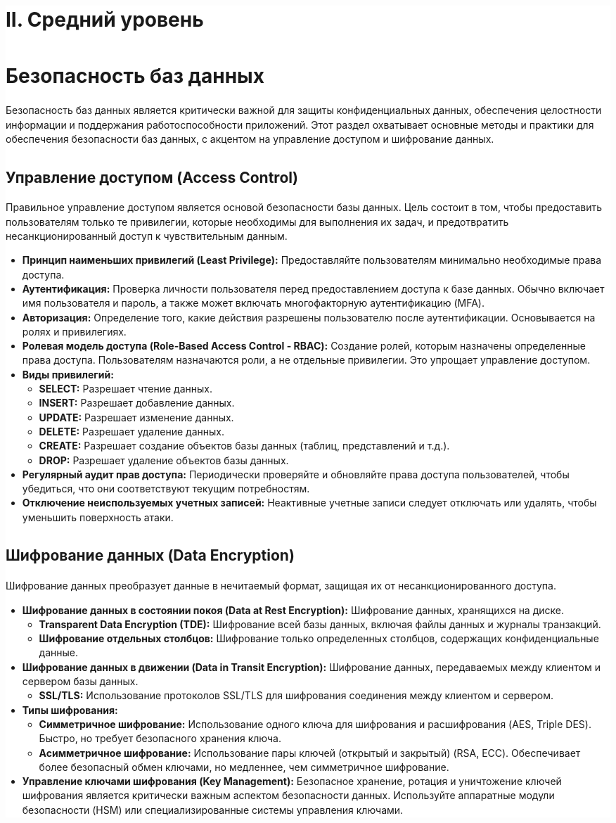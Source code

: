 # II. Средний уровень

# Безопасность баз данных

Безопасность баз данных является критически важной для защиты конфиденциальных данных, обеспечения целостности информации и поддержания работоспособности приложений. Этот раздел охватывает основные методы и практики для обеспечения безопасности баз данных, с акцентом на управление доступом и шифрование данных.

## Управление доступом (Access Control)

Правильное управление доступом является основой безопасности базы данных.  Цель состоит в том, чтобы предоставить пользователям только те привилегии, которые необходимы для выполнения их задач, и предотвратить несанкционированный доступ к чувствительным данным.

*   **Принцип наименьших привилегий (Least Privilege):** Предоставляйте пользователям минимально необходимые права доступа.
*   **Аутентификация:** Проверка личности пользователя перед предоставлением доступа к базе данных. Обычно включает имя пользователя и пароль, а также может включать многофакторную аутентификацию (MFA).
*   **Авторизация:** Определение того, какие действия разрешены пользователю после аутентификации.  Основывается на ролях и привилегиях.
*   **Ролевая модель доступа (Role-Based Access Control - RBAC):** Создание ролей, которым назначены определенные права доступа. Пользователям назначаются роли, а не отдельные привилегии. Это упрощает управление доступом.
*   **Виды привилегий:**
    *   **SELECT:** Разрешает чтение данных.
    *   **INSERT:** Разрешает добавление данных.
    *   **UPDATE:** Разрешает изменение данных.
    *   **DELETE:** Разрешает удаление данных.
    *   **CREATE:**  Разрешает создание объектов базы данных (таблиц, представлений и т.д.).
    *   **DROP:** Разрешает удаление объектов базы данных.
*   **Регулярный аудит прав доступа:** Периодически проверяйте и обновляйте права доступа пользователей, чтобы убедиться, что они соответствуют текущим потребностям.
*   **Отключение неиспользуемых учетных записей:** Неактивные учетные записи следует отключать или удалять, чтобы уменьшить поверхность атаки.

## Шифрование данных (Data Encryption)

Шифрование данных преобразует данные в нечитаемый формат, защищая их от несанкционированного доступа.

*   **Шифрование данных в состоянии покоя (Data at Rest Encryption):** Шифрование данных, хранящихся на диске.
    *   **Transparent Data Encryption (TDE):** Шифрование всей базы данных, включая файлы данных и журналы транзакций.
    *   **Шифрование отдельных столбцов:** Шифрование только определенных столбцов, содержащих конфиденциальные данные.
*   **Шифрование данных в движении (Data in Transit Encryption):** Шифрование данных, передаваемых между клиентом и сервером базы данных.
    *   **SSL/TLS:** Использование протоколов SSL/TLS для шифрования соединения между клиентом и сервером.
*   **Типы шифрования:**
    *   **Симметричное шифрование:** Использование одного ключа для шифрования и расшифрования (AES, Triple DES).  Быстро, но требует безопасного хранения ключа.
    *   **Асимметричное шифрование:** Использование пары ключей (открытый и закрытый) (RSA, ECC).  Обеспечивает более безопасный обмен ключами, но медленнее, чем симметричное шифрование.
*   **Управление ключами шифрования (Key Management):** Безопасное хранение, ротация и уничтожение ключей шифрования является критически важным аспектом безопасности данных.  Используйте аппаратные модули безопасности (HSM) или специализированные системы управления ключами.
